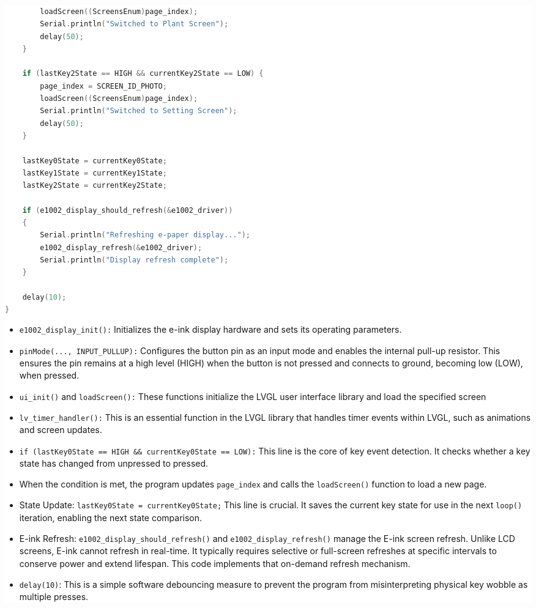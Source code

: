 ```cpp
        loadScreen((ScreensEnum)page_index);
        Serial.println("Switched to Plant Screen");
        delay(50);
    }

    if (lastKey2State == HIGH && currentKey2State == LOW) {
        page_index = SCREEN_ID_PHOTO;
        loadScreen((ScreensEnum)page_index);
        Serial.println("Switched to Setting Screen");
        delay(50);
    }

    lastKey0State = currentKey0State;
    lastKey1State = currentKey1State;
    lastKey2State = currentKey2State;

    if (e1002_display_should_refresh(&e1002_driver))
    {
        Serial.println("Refreshing e-paper display...");
        e1002_display_refresh(&e1002_driver);
        Serial.println("Display refresh complete");
    }

    delay(10);
}

```

- `e1002_display_init():` Initializes the e-ink display hardware and sets its operating parameters.

- `pinMode(..., INPUT_PULLUP):` Configures the button pin as an input mode and enables the internal pull-up resistor. This ensures the pin remains at a high level (HIGH) when the button is not pressed and connects to ground, becoming low (LOW), when pressed.

- `ui_init()` and `loadScreen():` These functions initialize the LVGL user interface library and load the specified screen

- `lv_timer_handler():` This is an essential function in the LVGL library that handles timer events within LVGL, such as animations and screen updates.

- `if (lastKey0State == HIGH && currentKey0State == LOW):` This line is the core of key event detection. It checks whether a key state has changed from unpressed to pressed.

- When the condition is met, the program updates `page_index` and calls the `loadScreen()` function to load a new page.

- State Update: `lastKey0State = currentKey0State;` This line is crucial. It saves the current key state for use in the next `loop()` iteration, enabling the next state comparison.

- E-ink Refresh: `e1002_display_should_refresh()` and `e1002_display_refresh()` manage the E-ink screen refresh. Unlike LCD screens, E-ink cannot refresh in real-time. It typically requires selective or full-screen refreshes at specific intervals to conserve power and extend lifespan. This code implements that on-demand refresh mechanism.

- `delay(10)`: This is a simple software debouncing measure to prevent the program from misinterpreting physical key wobble as multiple presses.
